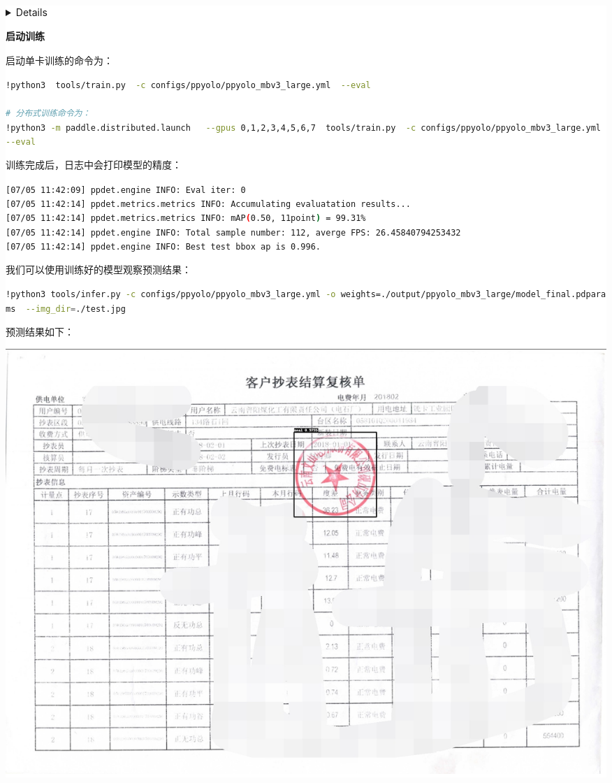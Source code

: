 <details></details>

**启动训练**

启动单卡训练的命令为：

```bash
!python3  tools/train.py  -c configs/ppyolo/ppyolo_mbv3_large.yml  --eval

# 分布式训练命令为：
!python3 -m paddle.distributed.launch   --gpus 0,1,2,3,4,5,6,7  tools/train.py  -c configs/ppyolo/ppyolo_mbv3_large.yml  --eval
```

训练完成后，日志中会打印模型的精度：

```bash
[07/05 11:42:09] ppdet.engine INFO: Eval iter: 0
[07/05 11:42:14] ppdet.metrics.metrics INFO: Accumulating evaluatation results...
[07/05 11:42:14] ppdet.metrics.metrics INFO: mAP(0.50, 11point) = 99.31%
[07/05 11:42:14] ppdet.engine INFO: Total sample number: 112, averge FPS: 26.45840794253432
[07/05 11:42:14] ppdet.engine INFO: Best test bbox ap is 0.996.
```

我们可以使用训练好的模型观察预测结果：

```bash
!python3 tools/infer.py -c configs/ppyolo/ppyolo_mbv3_large.yml -o weights=./output/ppyolo_mbv3_large/model_final.pdparams  --img_dir=./test.jpg
```

预测结果如下：

![](./images/0f650c032b0f4d56bd639713924768cc820635e9977845008d233f465291a29e.jpeg)
